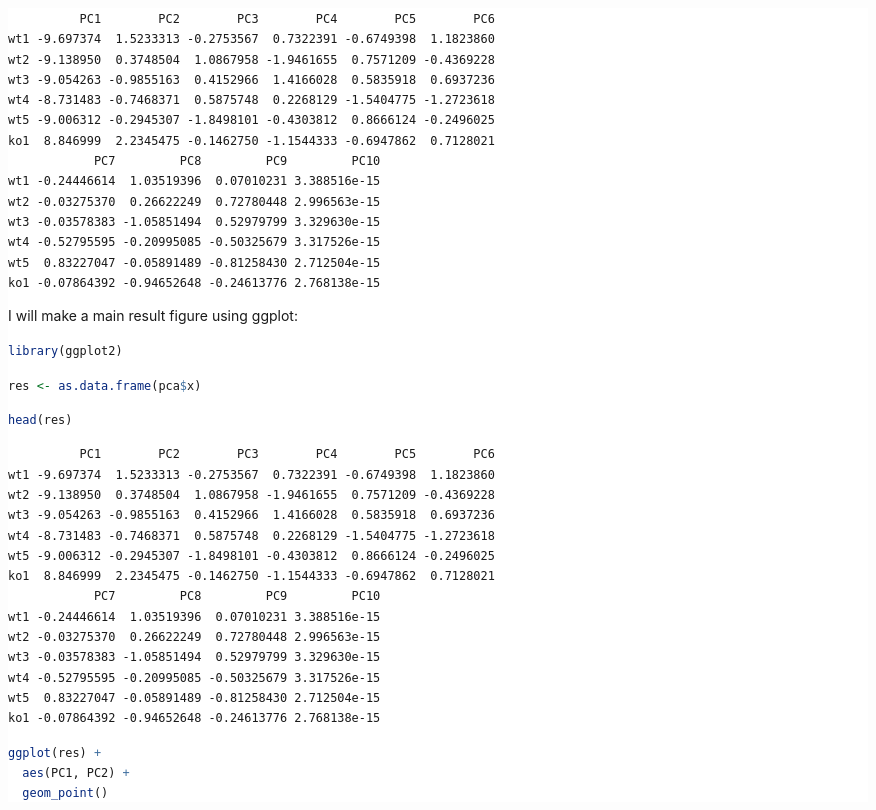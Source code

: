               PC1        PC2        PC3        PC4        PC5        PC6
    wt1 -9.697374  1.5233313 -0.2753567  0.7322391 -0.6749398  1.1823860
    wt2 -9.138950  0.3748504  1.0867958 -1.9461655  0.7571209 -0.4369228
    wt3 -9.054263 -0.9855163  0.4152966  1.4166028  0.5835918  0.6937236
    wt4 -8.731483 -0.7468371  0.5875748  0.2268129 -1.5404775 -1.2723618
    wt5 -9.006312 -0.2945307 -1.8498101 -0.4303812  0.8666124 -0.2496025
    ko1  8.846999  2.2345475 -0.1462750 -1.1544333 -0.6947862  0.7128021
                PC7         PC8         PC9         PC10
    wt1 -0.24446614  1.03519396  0.07010231 3.388516e-15
    wt2 -0.03275370  0.26622249  0.72780448 2.996563e-15
    wt3 -0.03578383 -1.05851494  0.52979799 3.329630e-15
    wt4 -0.52795595 -0.20995085 -0.50325679 3.317526e-15
    wt5  0.83227047 -0.05891489 -0.81258430 2.712504e-15
    ko1 -0.07864392 -0.94652648 -0.24613776 2.768138e-15

I will make a main result figure using ggplot:

``` r
library(ggplot2)
```

``` r
res <- as.data.frame(pca$x)
```

``` r
head(res)
```

              PC1        PC2        PC3        PC4        PC5        PC6
    wt1 -9.697374  1.5233313 -0.2753567  0.7322391 -0.6749398  1.1823860
    wt2 -9.138950  0.3748504  1.0867958 -1.9461655  0.7571209 -0.4369228
    wt3 -9.054263 -0.9855163  0.4152966  1.4166028  0.5835918  0.6937236
    wt4 -8.731483 -0.7468371  0.5875748  0.2268129 -1.5404775 -1.2723618
    wt5 -9.006312 -0.2945307 -1.8498101 -0.4303812  0.8666124 -0.2496025
    ko1  8.846999  2.2345475 -0.1462750 -1.1544333 -0.6947862  0.7128021
                PC7         PC8         PC9         PC10
    wt1 -0.24446614  1.03519396  0.07010231 3.388516e-15
    wt2 -0.03275370  0.26622249  0.72780448 2.996563e-15
    wt3 -0.03578383 -1.05851494  0.52979799 3.329630e-15
    wt4 -0.52795595 -0.20995085 -0.50325679 3.317526e-15
    wt5  0.83227047 -0.05891489 -0.81258430 2.712504e-15
    ko1 -0.07864392 -0.94652648 -0.24613776 2.768138e-15

``` r
ggplot(res) +
  aes(PC1, PC2) +
  geom_point()
```
